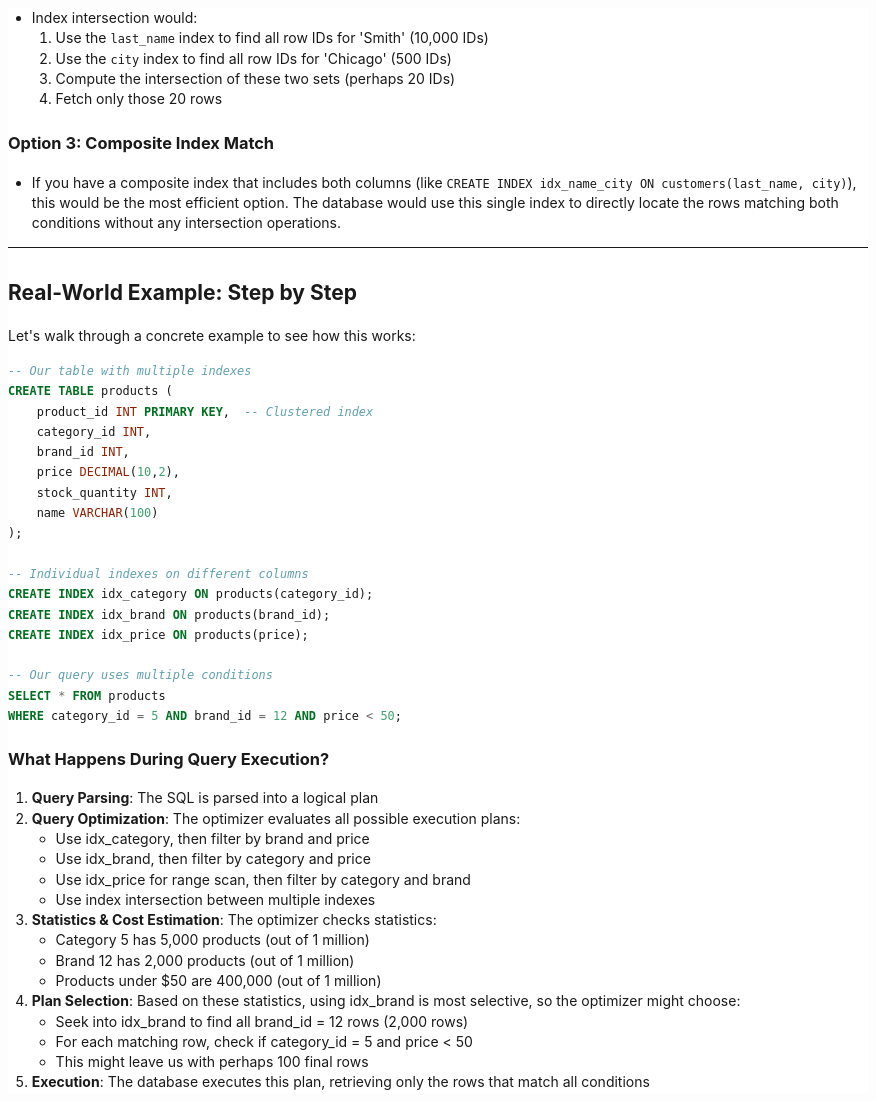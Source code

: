 - Index intersection would:
	1. Use the `last_name` index to find all row IDs for 'Smith' (10,000 IDs)
	2. Use the `city` index to find all row IDs for 'Chicago' (500 IDs)
	3. Compute the intersection of these two sets (perhaps 20 IDs)
	4. Fetch only those 20 rows

### Option 3: Composite Index Match
- If you have a composite index that includes both columns (like `CREATE INDEX idx_name_city ON customers(last_name, city)`), this would be the most efficient option. The database would use this single index to directly locate the rows matching both conditions without any intersection operations.

---
## Real-World Example: Step by Step

Let's walk through a concrete example to see how this works:
```sql
-- Our table with multiple indexes
CREATE TABLE products (
    product_id INT PRIMARY KEY,  -- Clustered index
    category_id INT,
    brand_id INT,
    price DECIMAL(10,2),
    stock_quantity INT,
    name VARCHAR(100)
);

-- Individual indexes on different columns
CREATE INDEX idx_category ON products(category_id);
CREATE INDEX idx_brand ON products(brand_id);
CREATE INDEX idx_price ON products(price);

-- Our query uses multiple conditions
SELECT * FROM products 
WHERE category_id = 5 AND brand_id = 12 AND price < 50;
```

### What Happens During Query Execution?
1. **Query Parsing**: The SQL is parsed into a logical plan
2. **Query Optimization**: The optimizer evaluates all possible execution plans:
    - Use idx_category, then filter by brand and price
    - Use idx_brand, then filter by category and price
    - Use idx_price for range scan, then filter by category and brand
    - Use index intersection between multiple indexes
3. **Statistics & Cost Estimation**: The optimizer checks statistics:
    - Category 5 has 5,000 products (out of 1 million)
    - Brand 12 has 2,000 products (out of 1 million)
    - Products under $50 are 400,000 (out of 1 million)
4. **Plan Selection**: Based on these statistics, using idx_brand is most selective, so the optimizer might choose:
    - Seek into idx_brand to find all brand_id = 12 rows (2,000 rows)
    - For each matching row, check if category_id = 5 and price < 50
    - This might leave us with perhaps 100 final rows
5. **Execution**: The database executes this plan, retrieving only the rows that match all conditions
